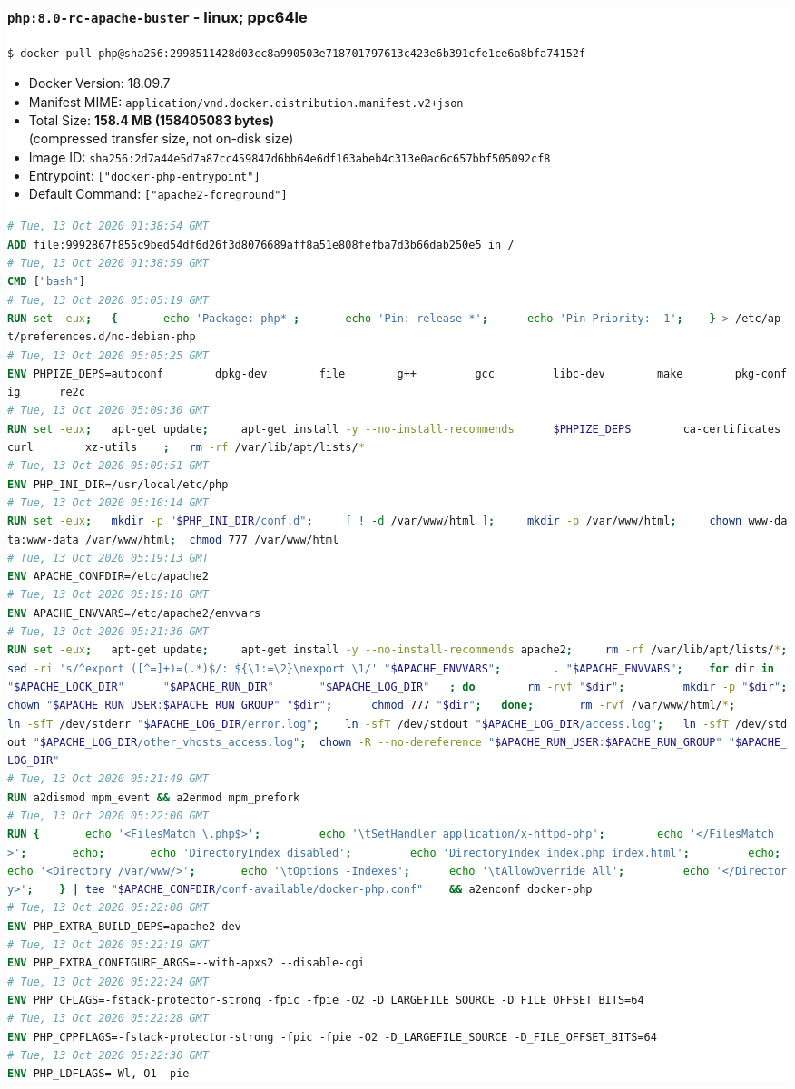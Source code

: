### `php:8.0-rc-apache-buster` - linux; ppc64le

```console
$ docker pull php@sha256:2998511428d03cc8a990503e718701797613c423e6b391cfe1ce6a8bfa74152f
```

-	Docker Version: 18.09.7
-	Manifest MIME: `application/vnd.docker.distribution.manifest.v2+json`
-	Total Size: **158.4 MB (158405083 bytes)**  
	(compressed transfer size, not on-disk size)
-	Image ID: `sha256:2d7a44e5d7a87cc459847d6bb64e6df163abeb4c313e0ac6c657bbf505092cf8`
-	Entrypoint: `["docker-php-entrypoint"]`
-	Default Command: `["apache2-foreground"]`

```dockerfile
# Tue, 13 Oct 2020 01:38:54 GMT
ADD file:9992867f855c9bed54df6d26f3d8076689aff8a51e808fefba7d3b66dab250e5 in / 
# Tue, 13 Oct 2020 01:38:59 GMT
CMD ["bash"]
# Tue, 13 Oct 2020 05:05:19 GMT
RUN set -eux; 	{ 		echo 'Package: php*'; 		echo 'Pin: release *'; 		echo 'Pin-Priority: -1'; 	} > /etc/apt/preferences.d/no-debian-php
# Tue, 13 Oct 2020 05:05:25 GMT
ENV PHPIZE_DEPS=autoconf 		dpkg-dev 		file 		g++ 		gcc 		libc-dev 		make 		pkg-config 		re2c
# Tue, 13 Oct 2020 05:09:30 GMT
RUN set -eux; 	apt-get update; 	apt-get install -y --no-install-recommends 		$PHPIZE_DEPS 		ca-certificates 		curl 		xz-utils 	; 	rm -rf /var/lib/apt/lists/*
# Tue, 13 Oct 2020 05:09:51 GMT
ENV PHP_INI_DIR=/usr/local/etc/php
# Tue, 13 Oct 2020 05:10:14 GMT
RUN set -eux; 	mkdir -p "$PHP_INI_DIR/conf.d"; 	[ ! -d /var/www/html ]; 	mkdir -p /var/www/html; 	chown www-data:www-data /var/www/html; 	chmod 777 /var/www/html
# Tue, 13 Oct 2020 05:19:13 GMT
ENV APACHE_CONFDIR=/etc/apache2
# Tue, 13 Oct 2020 05:19:18 GMT
ENV APACHE_ENVVARS=/etc/apache2/envvars
# Tue, 13 Oct 2020 05:21:36 GMT
RUN set -eux; 	apt-get update; 	apt-get install -y --no-install-recommends apache2; 	rm -rf /var/lib/apt/lists/*; 		sed -ri 's/^export ([^=]+)=(.*)$/: ${\1:=\2}\nexport \1/' "$APACHE_ENVVARS"; 		. "$APACHE_ENVVARS"; 	for dir in 		"$APACHE_LOCK_DIR" 		"$APACHE_RUN_DIR" 		"$APACHE_LOG_DIR" 	; do 		rm -rvf "$dir"; 		mkdir -p "$dir"; 		chown "$APACHE_RUN_USER:$APACHE_RUN_GROUP" "$dir"; 		chmod 777 "$dir"; 	done; 		rm -rvf /var/www/html/*; 		ln -sfT /dev/stderr "$APACHE_LOG_DIR/error.log"; 	ln -sfT /dev/stdout "$APACHE_LOG_DIR/access.log"; 	ln -sfT /dev/stdout "$APACHE_LOG_DIR/other_vhosts_access.log"; 	chown -R --no-dereference "$APACHE_RUN_USER:$APACHE_RUN_GROUP" "$APACHE_LOG_DIR"
# Tue, 13 Oct 2020 05:21:49 GMT
RUN a2dismod mpm_event && a2enmod mpm_prefork
# Tue, 13 Oct 2020 05:22:00 GMT
RUN { 		echo '<FilesMatch \.php$>'; 		echo '\tSetHandler application/x-httpd-php'; 		echo '</FilesMatch>'; 		echo; 		echo 'DirectoryIndex disabled'; 		echo 'DirectoryIndex index.php index.html'; 		echo; 		echo '<Directory /var/www/>'; 		echo '\tOptions -Indexes'; 		echo '\tAllowOverride All'; 		echo '</Directory>'; 	} | tee "$APACHE_CONFDIR/conf-available/docker-php.conf" 	&& a2enconf docker-php
# Tue, 13 Oct 2020 05:22:08 GMT
ENV PHP_EXTRA_BUILD_DEPS=apache2-dev
# Tue, 13 Oct 2020 05:22:19 GMT
ENV PHP_EXTRA_CONFIGURE_ARGS=--with-apxs2 --disable-cgi
# Tue, 13 Oct 2020 05:22:24 GMT
ENV PHP_CFLAGS=-fstack-protector-strong -fpic -fpie -O2 -D_LARGEFILE_SOURCE -D_FILE_OFFSET_BITS=64
# Tue, 13 Oct 2020 05:22:28 GMT
ENV PHP_CPPFLAGS=-fstack-protector-strong -fpic -fpie -O2 -D_LARGEFILE_SOURCE -D_FILE_OFFSET_BITS=64
# Tue, 13 Oct 2020 05:22:30 GMT
ENV PHP_LDFLAGS=-Wl,-O1 -pie
```